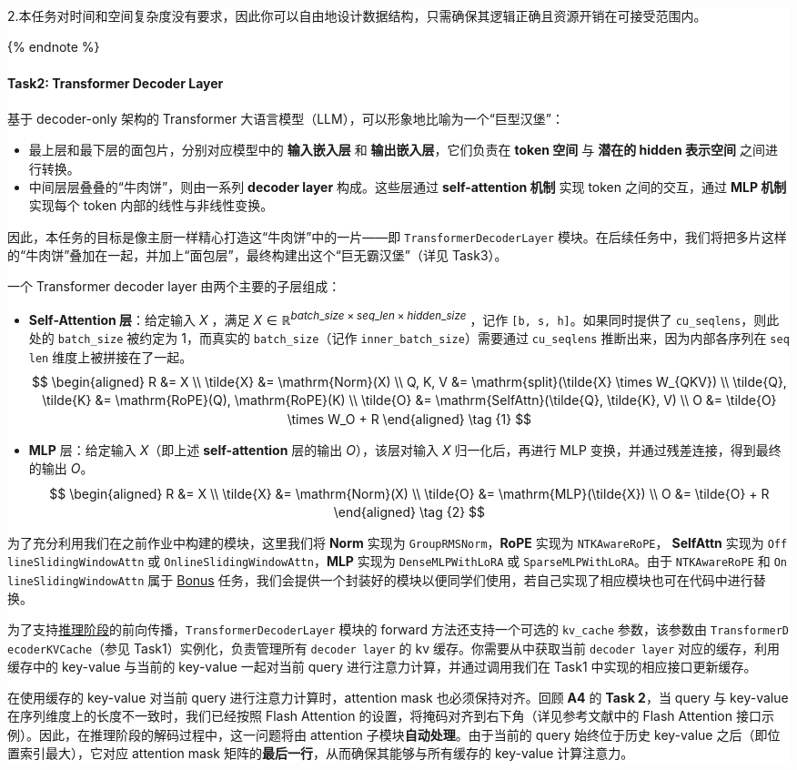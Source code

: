 2.本任务对时间和空间复杂度没有要求，因此你可以自由地设计数据结构，只需确保其逻辑正确且资源开销在可接受范围内。

{% endnote %}

#### Task2: Transformer Decoder Layer

基于 decoder-only 架构的 Transformer 大语言模型（LLM），可以形象地比喻为一个“巨型汉堡”：

- 最上层和最下层的面包片，分别对应模型中的 **输入嵌入层** 和 **输出嵌入层**，它们负责在 **token 空间** 与 **潜在的 hidden 表示空间** 之间进行转换。
- 中间层层叠叠的“牛肉饼”，则由一系列 **decoder layer** 构成。这些层通过 **self-attention 机制** 实现 token 之间的交互，通过 **MLP 机制** 实现每个 token 内部的线性与非线性变换。

因此，本任务的目标是像主厨一样精心打造这“牛肉饼”中的一片——即 `TransformerDecoderLayer` 模块。在后续任务中，我们将把多片这样的“牛肉饼”叠加在一起，并加上“面包层”，最终构建出这个“巨无霸汉堡”（详见 Task3）。

一个 Transformer decoder layer 由两个主要的子层组成：

- **Self-Attention 层**：给定输入 $X$ ，满足 $X \in \mathbb{R}^{batch\_size \times seq\_len \times hidden\_size}$ ，记作 `[b, s, h]`。如果同时提供了 `cu_seqlens`，则此处的 `batch_size` 被约定为 1，而真实的 `batch_size`（记作 `inner_batch_size`）需要通过 `cu_seqlens` 推断出来，因为内部各序列在 `seqlen` 维度上被拼接在了一起。
  $$
  \begin{aligned}
  R &= X \\
  \tilde{X} &= \mathrm{Norm}(X) \\
  Q, K, V &= \mathrm{split}(\tilde{X} \times W_{QKV}) \\
  \tilde{Q}, \tilde{K} &= \mathrm{RoPE}(Q), \mathrm{RoPE}(K) \\
  \tilde{O} &= \mathrm{SelfAttn}(\tilde{Q}, \tilde{K}, V) \\
  O &= \tilde{O} \times W_O + R
  \end{aligned}
  \tag {1}
  $$

- **MLP** 层：给定输入 $X$（即上述 **self-attention** 层的输出 $O$），该层对输入 $X$ 归一化后，再进行 MLP 变换，并通过残差连接，得到最终的输出 $O$。
  $$
  \begin{aligned}
  R &= X \\
  \tilde{X} &= \mathrm{Norm}(X) \\
  \tilde{O} &= \mathrm{MLP}(\tilde{X}) \\
  O &= \tilde{O} + R
  \end{aligned}
  \tag {2}
  $$

为了充分利用我们在之前作业中构建的模块，这里我们将 **Norm** 实现为 `GroupRMSNorm`，**RoPE** 实现为 `NTKAwareRoPE`， **SelfAttn** 实现为 `OfflineSlidingWindowAttn` 或 `OnlineSlidingWindowAttn`，**MLP** 实现为 `DenseMLPWithLoRA` 或 `SparseMLPWithLoRA`。由于 `NTKAwareRoPE` 和 `OnlineSlidingWindowAttn` 属于 <u>Bonus</u> 任务，我们会提供一个封装好的模块以便同学们使用，若自己实现了相应模块也可在代码中进行替换。

为了支持<u>推理阶段</u>的前向传播，`TransformerDecoderLayer` 模块的 forward 方法还支持一个可选的 `kv_cache` 参数，该参数由 `TransformerDecoderKVCache`（参见 Task1）实例化，负责管理所有 `decoder layer` 的 kv 缓存。你需要从中获取当前 `decoder layer` 对应的缓存，利用缓存中的 key-value 与当前的 key-value 一起对当前 query 进行注意力计算，并通过调用我们在 Task1 中实现的相应接口更新缓存。

在使用缓存的 key-value 对当前 query 进行注意力计算时，attention mask 也必须保持对齐。回顾 **A4** 的 **Task 2**，当 query 与 key-value 在序列维度上的长度不一致时，我们已经按照 Flash Attention 的设置，将掩码对齐到右下角（详见参考文献中的 Flash Attention 接口示例）。因此，在推理阶段的解码过程中，这一问题将由 attention 子模块**自动处理**。由于当前的 query 始终位于历史 key-value 之后（即位置索引最大），它对应 attention mask 矩阵的**最后一行**，从而确保其能够与所有缓存的 key-value 计算注意力。

